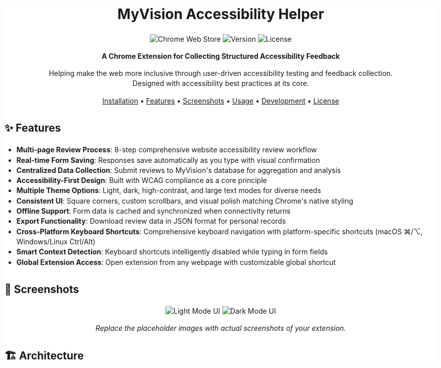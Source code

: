 <div align="center">

# MyVision Accessibility Helper

![Chrome Web Store](https://img.shields.io/badge/Platform-Chrome-4285F4)
![Version](https://img.shields.io/badge/Version-1.0.0-brightgreen)
![License](https://img.shields.io/badge/License-MIT-blue)

**A Chrome Extension for Collecting Structured Accessibility Feedback**

Helping make the web more inclusive through user-driven accessibility testing and feedback collection.  
Designed with accessibility best practices at its core.

[Installation](#installation) • [Features](#features) • [Screenshots](#screenshots) • [Usage](#usage) • [Development](#development) • [License](#license)

</div>

## ✨ Features

- **Multi-page Review Process**: 8-step comprehensive website accessibility review workflow
- **Real-time Form Saving**: Responses save automatically as you type with visual confirmation
- **Centralized Data Collection**: Submit reviews to MyVision's database for aggregation and analysis
- **Accessibility-First Design**: Built with WCAG compliance as a core principle
- **Multiple Theme Options**: Light, dark, high-contrast, and large text modes for diverse needs
- **Consistent UI**: Square corners, custom scrollbars, and visual polish matching Chrome's native styling
- **Offline Support**: Form data is cached and synchronized when connectivity returns
- **Export Functionality**: Download review data in JSON format for personal records
- **Cross-Platform Keyboard Shortcuts**: Comprehensive keyboard navigation with platform-specific shortcuts (macOS ⌘/⌥, Windows/Linux Ctrl/Alt)
- **Smart Context Detection**: Keyboard shortcuts intelligently disabled while typing in form fields
- **Global Extension Access**: Open extension from any webpage with customizable global shortcut

## 📸 Screenshots

<div align="center">
<img src="https://placeholder-for-screenshot.png" alt="Light Mode UI" width="300"/>
<img src="https://placeholder-for-screenshot.png" alt="Dark Mode UI" width="300"/>
</div>

<div align="center">
<p><em>Replace the placeholder images with actual screenshots of your extension.</em></p>
</div>

## 🏗️ Architecture
